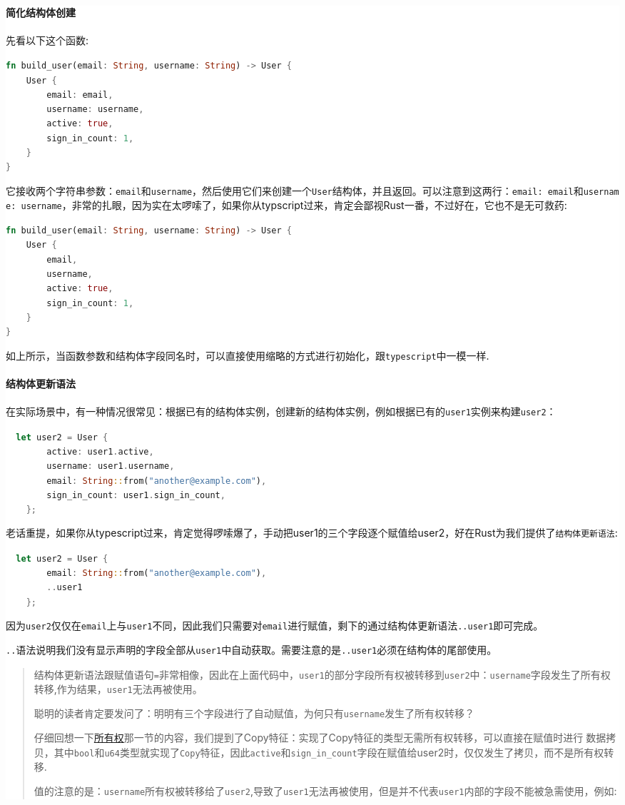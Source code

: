 #### 简化结构体创建
先看以下这个函数:
```rust
fn build_user(email: String, username: String) -> User {
    User {
        email: email,
        username: username,
        active: true,
        sign_in_count: 1,
    }
}
```
它接收两个字符串参数：`email`和`username`，然后使用它们来创建一个`User`结构体，并且返回。可以注意到这两行：`email: email`和`username: username`，非常的扎眼，因为实在太啰嗦了，如果你从typscript过来，肯定会鄙视Rust一番，不过好在，它也不是无可救药:
```rust
fn build_user(email: String, username: String) -> User {
    User {
        email,
        username,
        active: true,
        sign_in_count: 1,
    }
}
```
如上所示，当函数参数和结构体字段同名时，可以直接使用缩略的方式进行初始化，跟`typescript`中一模一样.


#### 结构体更新语法
在实际场景中，有一种情况很常见：根据已有的结构体实例，创建新的结构体实例，例如根据已有的`user1`实例来构建`user2`：
```rust
  let user2 = User {
        active: user1.active,
        username: user1.username,
        email: String::from("another@example.com"),
        sign_in_count: user1.sign_in_count,
    };
```

老话重提，如果你从typescript过来，肯定觉得啰嗦爆了，手动把user1的三个字段逐个赋值给user2，好在Rust为我们提供了`结构体更新语法`:
```rust
  let user2 = User {
        email: String::from("another@example.com"),
        ..user1
    };
```
因为`user2`仅仅在`email`上与`user1`不同，因此我们只需要对`email`进行赋值，剩下的通过结构体更新语法`..user1`即可完成。

`..`语法说明我们没有显示声明的字段全部从`user1`中自动获取。需要注意的是`..user1`必须在结构体的尾部使用。

> 结构体更新语法跟赋值语句`=`非常相像，因此在上面代码中，`user1`的部分字段所有权被转移到`user2`中：`username`字段发生了所有权转移,作为结果，`user1`无法再被使用。
>
> 聪明的读者肯定要发问了：明明有三个字段进行了自动赋值，为何只有`username`发生了所有权转移？
>
> 仔细回想一下[所有权](../ownership/ownership.md)那一节的内容，我们提到了Copy特征：实现了Copy特征的类型无需所有权转移，可以直接在赋值时进行
> 数据拷贝，其中`bool`和`u64`类型就实现了`Copy`特征，因此`active`和`sign_in_count`字段在赋值给user2时，仅仅发生了拷贝，而不是所有权转移.
>
> 值的注意的是：`username`所有权被转移给了`user2`,导致了`user1`无法再被使用，但是并不代表`user1`内部的字段不能被急需使用，例如:
